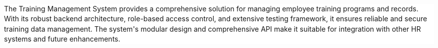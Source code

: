 The Training Management System provides a comprehensive solution for managing employee training programs and records. With its robust backend architecture, role-based access control, and extensive testing framework, it ensures reliable and secure training data management. The system's modular design and comprehensive API make it suitable for integration with other HR systems and future enhancements.